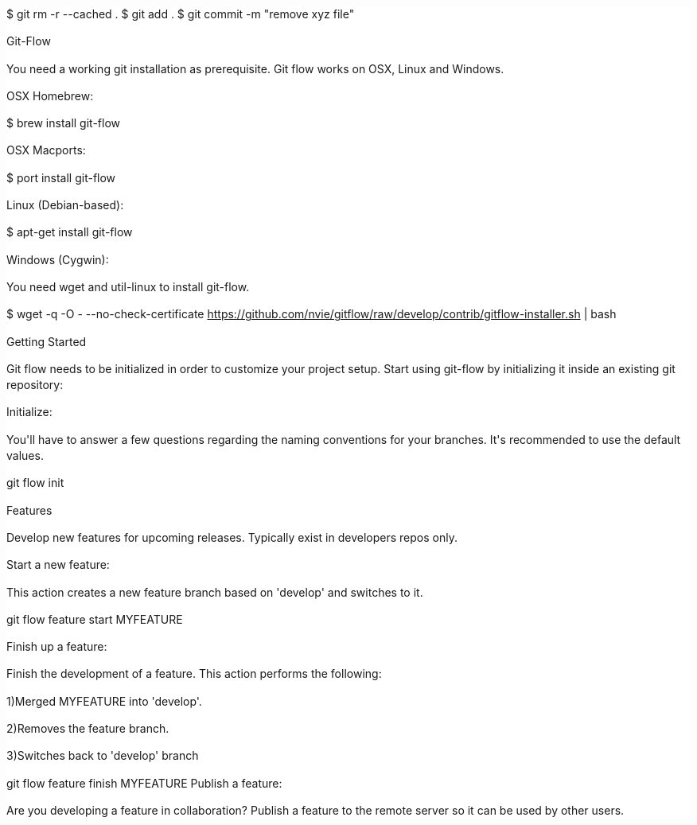 $ git rm -r --cached .
$ git add .
$ git commit -m "remove xyz file"

Git-Flow

You need a working git installation as prerequisite. Git flow works on OSX, Linux and Windows.

OSX Homebrew:

$ brew install git-flow

OSX Macports:

$ port install git-flow

Linux (Debian-based):

$ apt-get install git-flow

Windows (Cygwin):

You need wget and util-linux to install git-flow.

$ wget -q -O - --no-check-certificate https://github.com/nvie/gitflow/raw/develop/contrib/gitflow-installer.sh | bash

Getting Started

Git flow needs to be initialized in order to customize your project setup. Start using git-flow by initializing it inside an existing git repository:

Initialize:

You'll have to answer a few questions regarding the naming conventions for your branches. It's recommended to use the default values.

git flow init

Features

Develop new features for upcoming releases. Typically exist in developers repos only.

Start a new feature:

This action creates a new feature branch based on 'develop' and switches to it.

git flow feature start MYFEATURE

Finish up a feature:

Finish the development of a feature. This action performs the following:

1)Merged MYFEATURE into 'develop'.

2)Removes the feature branch.

3)Switches back to 'develop' branch

git flow feature finish MYFEATURE
Publish a feature:

Are you developing a feature in collaboration? Publish a feature to the remote server so it can be used by other users.
